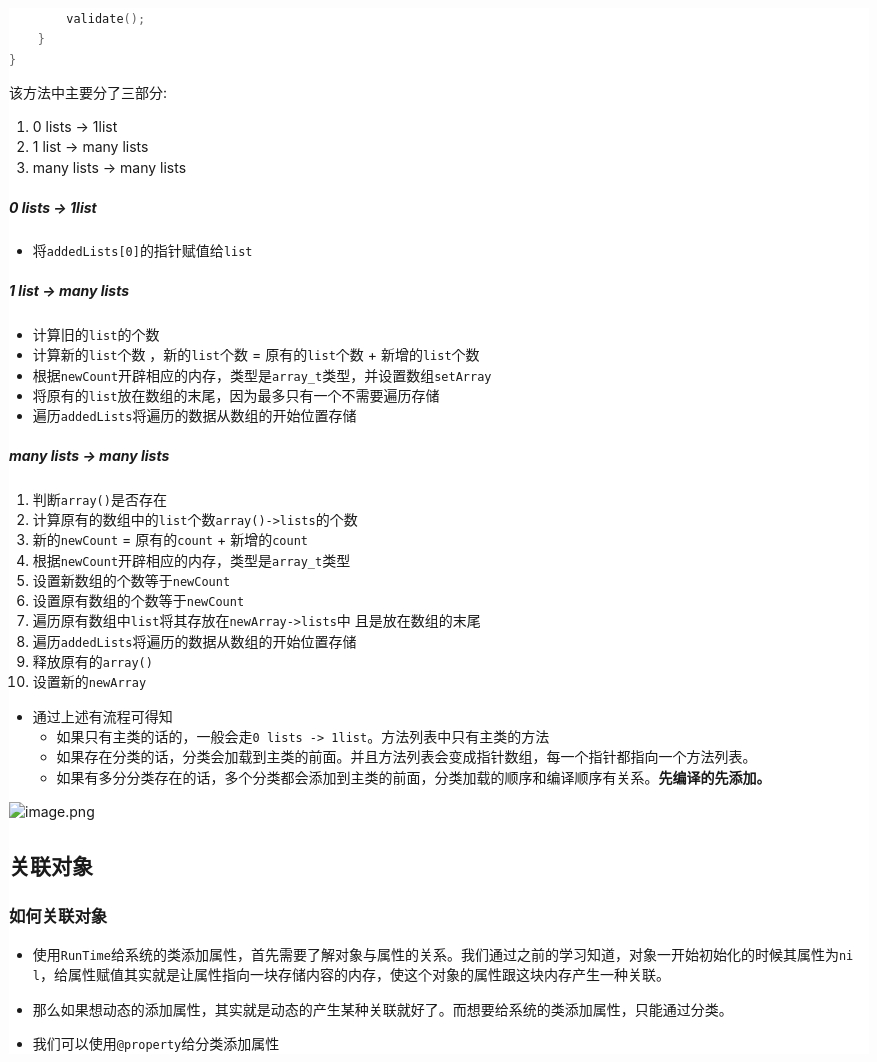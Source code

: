 ```c++
        validate();
    }
}
```

该方法中主要分了三部分:

1. 0 lists -> 1list
2. 1 list -> many lists
3. many lists -> many lists

##### 0 lists -> 1list

- 将`addedLists[0]`的指针赋值给`list`

##### 1 list -> many lists

- 计算旧的`list`的个数
- 计算新的`list`个数 ，新的`list`个数 = 原有的`list`个数 + 新增的`list`个数
- 根据`newCount`开辟相应的内存，类型是`array_t`类型，并设置数组`setArray`
- 将原有的`list`放在数组的末尾，因为最多只有一个不需要遍历存储
- 遍历`addedLists`将遍历的数据从数组的开始位置存储

##### many lists -> many lists

1. 判断`array()`是否存在
2. 计算原有的数组中的`list`个数`array()->lists`的个数
3. 新的`newCount` = 原有的`count` + 新增的`count`
4. 根据`newCount`开辟相应的内存，类型是`array_t`类型
5. 设置新数组的个数等于`newCount`
6. 设置原有数组的个数等于`newCount`
7. 遍历原有数组中`list`将其存放在`newArray->lists`中 且是放在数组的末尾
8. 遍历`addedLists`将遍历的数据从数组的开始位置存储
9. 释放原有的`array()`
10. 设置新的`newArray`

- 通过上述有流程可得知
  - 如果只有主类的话的，一般会走`0 lists -> 1list`。方法列表中只有主类的方法
  - 如果存在分类的话，分类会加载到主类的前面。并且方法列表会变成指针数组，每一个指针都指向一个方法列表。
  - 如果有多分分类存在的话，多个分类都会添加到主类的前面，分类加载的顺序和编译顺序有关系。**先编译的先添加。**

![image.png](https://p6-juejin.byteimg.com/tos-cn-i-k3u1fbpfcp/7f3b122fdbb243af83943b1d5fe8fd16~tplv-k3u1fbpfcp-zoom-in-crop-mark:3024:0:0:0.awebp)

## 关联对象

### 如何关联对象

- 使用`RunTime`给系统的类添加属性，首先需要了解对象与属性的关系。我们通过之前的学习知道，对象一开始初始化的时候其属性为`nil`，给属性赋值其实就是让属性指向一块存储内容的内存，使这个对象的属性跟这块内存产生一种关联。

- 那么如果想动态的添加属性，其实就是动态的产生某种关联就好了。而想要给系统的类添加属性，只能通过分类。

- 我们可以使用`@property`给分类添加属性
